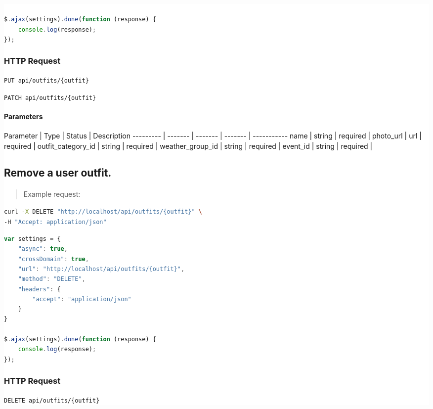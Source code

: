 ```javascript

$.ajax(settings).done(function (response) {
    console.log(response);
});
```


### HTTP Request
`PUT api/outfits/{outfit}`

`PATCH api/outfits/{outfit}`

#### Parameters

Parameter | Type | Status | Description
--------- | ------- | ------- | ------- | -----------
    name | string |  required  | 
    photo_url | url |  required  | 
    outfit_category_id | string |  required  | 
    weather_group_id | string |  required  | 
    event_id | string |  required  | 




## Remove a user outfit.

> Example request:

```bash
curl -X DELETE "http://localhost/api/outfits/{outfit}" \
-H "Accept: application/json"
```

```javascript
var settings = {
    "async": true,
    "crossDomain": true,
    "url": "http://localhost/api/outfits/{outfit}",
    "method": "DELETE",
    "headers": {
        "accept": "application/json"
    }
}

$.ajax(settings).done(function (response) {
    console.log(response);
});
```


### HTTP Request
`DELETE api/outfits/{outfit}`



